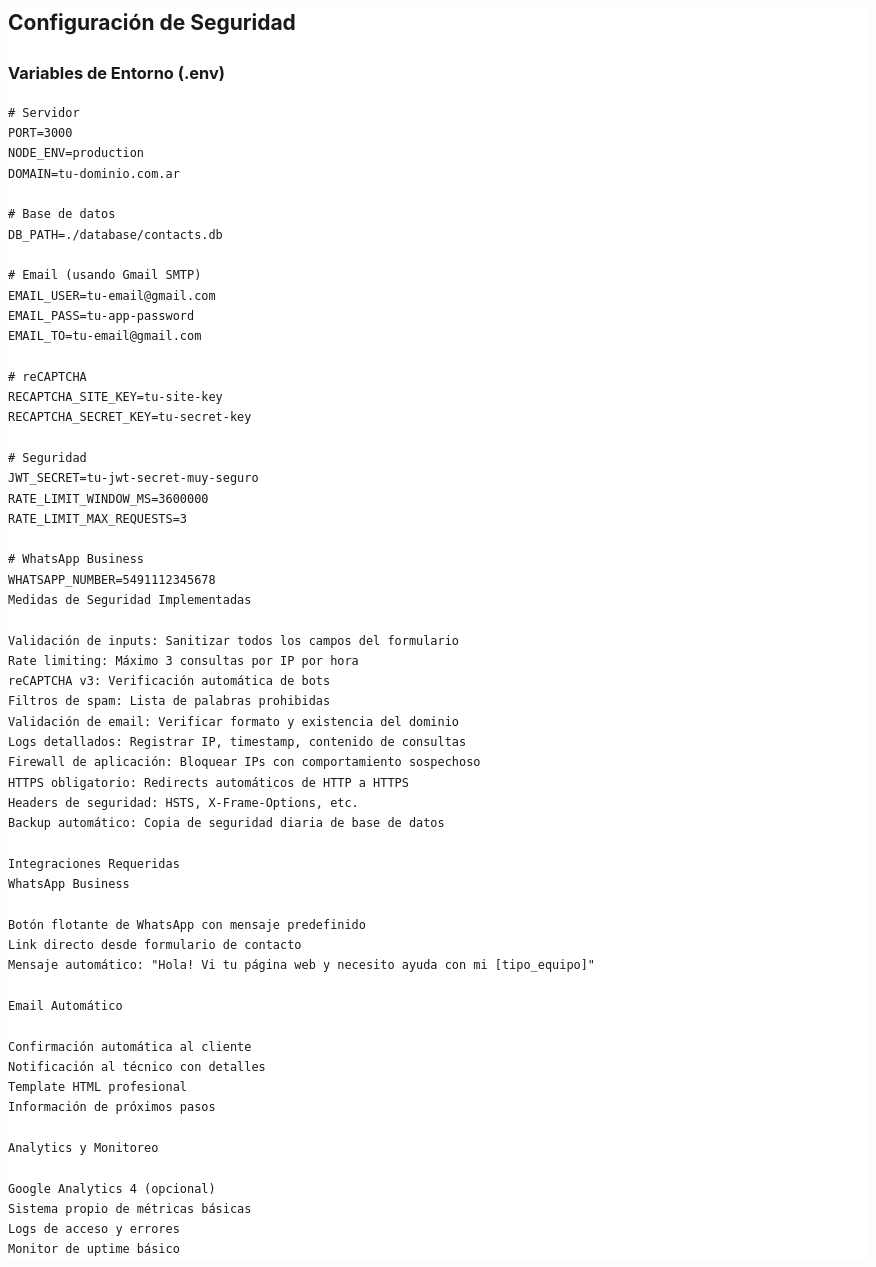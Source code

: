 ## Configuración de Seguridad

### Variables de Entorno (.env)
```env
# Servidor
PORT=3000
NODE_ENV=production
DOMAIN=tu-dominio.com.ar

# Base de datos
DB_PATH=./database/contacts.db

# Email (usando Gmail SMTP)
EMAIL_USER=tu-email@gmail.com
EMAIL_PASS=tu-app-password
EMAIL_TO=tu-email@gmail.com

# reCAPTCHA
RECAPTCHA_SITE_KEY=tu-site-key
RECAPTCHA_SECRET_KEY=tu-secret-key

# Seguridad
JWT_SECRET=tu-jwt-secret-muy-seguro
RATE_LIMIT_WINDOW_MS=3600000
RATE_LIMIT_MAX_REQUESTS=3

# WhatsApp Business
WHATSAPP_NUMBER=5491112345678
Medidas de Seguridad Implementadas

Validación de inputs: Sanitizar todos los campos del formulario
Rate limiting: Máximo 3 consultas por IP por hora
reCAPTCHA v3: Verificación automática de bots
Filtros de spam: Lista de palabras prohibidas
Validación de email: Verificar formato y existencia del dominio
Logs detallados: Registrar IP, timestamp, contenido de consultas
Firewall de aplicación: Bloquear IPs con comportamiento sospechoso
HTTPS obligatorio: Redirects automáticos de HTTP a HTTPS
Headers de seguridad: HSTS, X-Frame-Options, etc.
Backup automático: Copia de seguridad diaria de base de datos

Integraciones Requeridas
WhatsApp Business

Botón flotante de WhatsApp con mensaje predefinido
Link directo desde formulario de contacto
Mensaje automático: "Hola! Vi tu página web y necesito ayuda con mi [tipo_equipo]"

Email Automático

Confirmación automática al cliente
Notificación al técnico con detalles
Template HTML profesional
Información de próximos pasos

Analytics y Monitoreo

Google Analytics 4 (opcional)
Sistema propio de métricas básicas
Logs de acceso y errores
Monitor de uptime básico

```